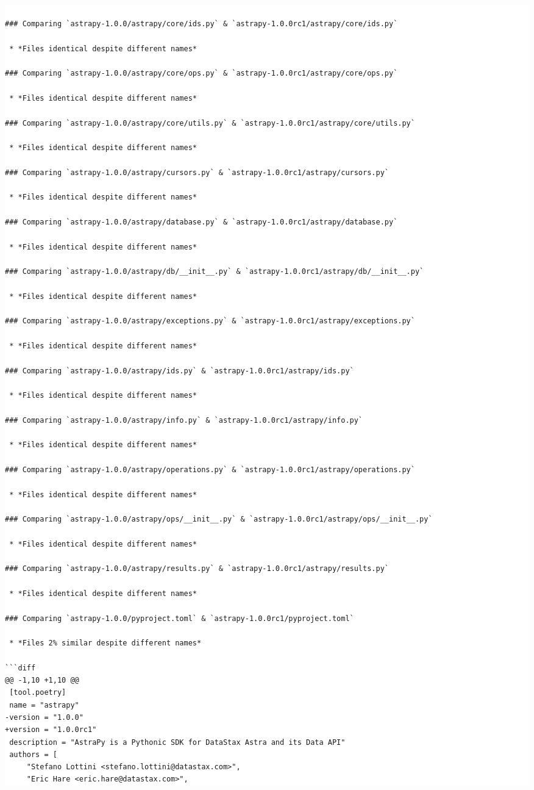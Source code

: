 ```

### Comparing `astrapy-1.0.0/astrapy/core/ids.py` & `astrapy-1.0.0rc1/astrapy/core/ids.py`

 * *Files identical despite different names*

### Comparing `astrapy-1.0.0/astrapy/core/ops.py` & `astrapy-1.0.0rc1/astrapy/core/ops.py`

 * *Files identical despite different names*

### Comparing `astrapy-1.0.0/astrapy/core/utils.py` & `astrapy-1.0.0rc1/astrapy/core/utils.py`

 * *Files identical despite different names*

### Comparing `astrapy-1.0.0/astrapy/cursors.py` & `astrapy-1.0.0rc1/astrapy/cursors.py`

 * *Files identical despite different names*

### Comparing `astrapy-1.0.0/astrapy/database.py` & `astrapy-1.0.0rc1/astrapy/database.py`

 * *Files identical despite different names*

### Comparing `astrapy-1.0.0/astrapy/db/__init__.py` & `astrapy-1.0.0rc1/astrapy/db/__init__.py`

 * *Files identical despite different names*

### Comparing `astrapy-1.0.0/astrapy/exceptions.py` & `astrapy-1.0.0rc1/astrapy/exceptions.py`

 * *Files identical despite different names*

### Comparing `astrapy-1.0.0/astrapy/ids.py` & `astrapy-1.0.0rc1/astrapy/ids.py`

 * *Files identical despite different names*

### Comparing `astrapy-1.0.0/astrapy/info.py` & `astrapy-1.0.0rc1/astrapy/info.py`

 * *Files identical despite different names*

### Comparing `astrapy-1.0.0/astrapy/operations.py` & `astrapy-1.0.0rc1/astrapy/operations.py`

 * *Files identical despite different names*

### Comparing `astrapy-1.0.0/astrapy/ops/__init__.py` & `astrapy-1.0.0rc1/astrapy/ops/__init__.py`

 * *Files identical despite different names*

### Comparing `astrapy-1.0.0/astrapy/results.py` & `astrapy-1.0.0rc1/astrapy/results.py`

 * *Files identical despite different names*

### Comparing `astrapy-1.0.0/pyproject.toml` & `astrapy-1.0.0rc1/pyproject.toml`

 * *Files 2% similar despite different names*

```diff
@@ -1,10 +1,10 @@
 [tool.poetry]
 name = "astrapy"
-version = "1.0.0"
+version = "1.0.0rc1"
 description = "AstraPy is a Pythonic SDK for DataStax Astra and its Data API"
 authors = [
     "Stefano Lottini <stefano.lottini@datastax.com>",
     "Eric Hare <eric.hare@datastax.com>",
```